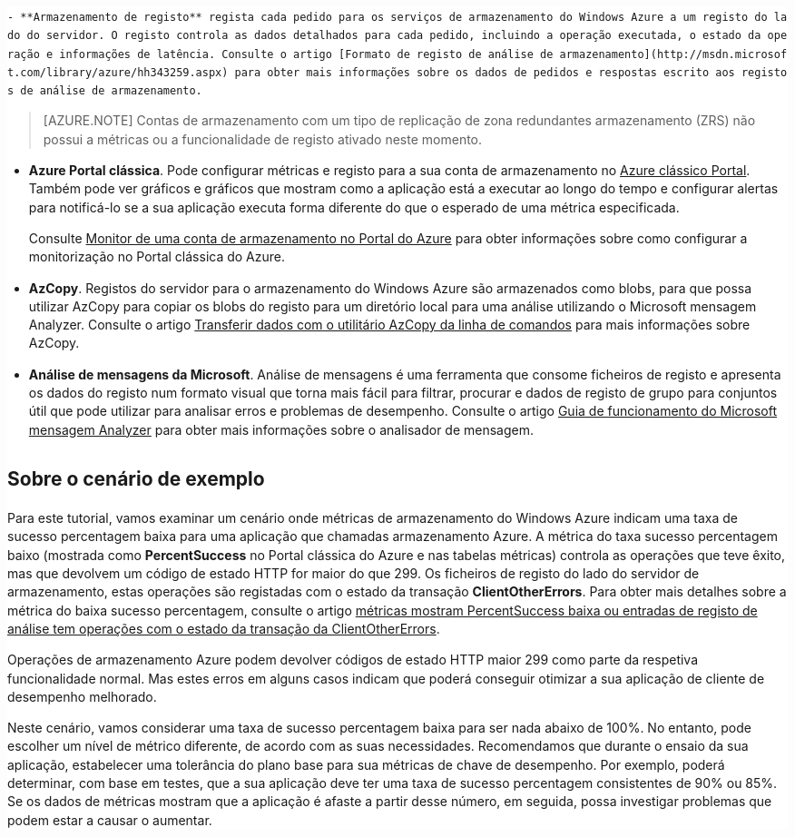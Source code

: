     - **Armazenamento de registo** regista cada pedido para os serviços de armazenamento do Windows Azure a um registo do lado do servidor. O registo controla as dados detalhados para cada pedido, incluindo a operação executada, o estado da operação e informações de latência. Consulte o artigo [Formato de registo de análise de armazenamento](http://msdn.microsoft.com/library/azure/hh343259.aspx) para obter mais informações sobre os dados de pedidos e respostas escrito aos registos de análise de armazenamento.

> [AZURE.NOTE] Contas de armazenamento com um tipo de replicação de zona redundantes armazenamento (ZRS) não possui a métricas ou a funcionalidade de registo ativado neste momento. 

- **Azure Portal clássica**. Pode configurar métricas e registo para a sua conta de armazenamento no [Azure clássico Portal](https://manage.windowsazure.com). Também pode ver gráficos e gráficos que mostram como a aplicação está a executar ao longo do tempo e configurar alertas para notificá-lo se a sua aplicação executa forma diferente do que o esperado de uma métrica especificada. 
    
    Consulte [Monitor de uma conta de armazenamento no Portal do Azure](storage-monitor-storage-account.md) para obter informações sobre como configurar a monitorização no Portal clássica do Azure.

- **AzCopy**. Registos do servidor para o armazenamento do Windows Azure são armazenados como blobs, para que possa utilizar AzCopy para copiar os blobs do registo para um diretório local para uma análise utilizando o Microsoft mensagem Analyzer. Consulte o artigo [Transferir dados com o utilitário AzCopy da linha de comandos](storage-use-azcopy.md) para mais informações sobre AzCopy.

- **Análise de mensagens da Microsoft**. Análise de mensagens é uma ferramenta que consome ficheiros de registo e apresenta os dados do registo num formato visual que torna mais fácil para filtrar, procurar e dados de registo de grupo para conjuntos útil que pode utilizar para analisar erros e problemas de desempenho. Consulte o artigo [Guia de funcionamento do Microsoft mensagem Analyzer](http://technet.microsoft.com/library/jj649776.aspx) para obter mais informações sobre o analisador de mensagem.

## <a name="about-the-sample-scenario"></a>Sobre o cenário de exemplo

Para este tutorial, vamos examinar um cenário onde métricas de armazenamento do Windows Azure indicam uma taxa de sucesso percentagem baixa para uma aplicação que chamadas armazenamento Azure. A métrica do taxa sucesso percentagem baixo (mostrada como **PercentSuccess** no Portal clássica do Azure e nas tabelas métricas) controla as operações que teve êxito, mas que devolvem um código de estado HTTP for maior do que 299. Os ficheiros de registo do lado do servidor de armazenamento, estas operações são registadas com o estado da transação **ClientOtherErrors**. Para obter mais detalhes sobre a métrica do baixa sucesso percentagem, consulte o artigo [métricas mostram PercentSuccess baixa ou entradas de registo de análise tem operações com o estado da transação da ClientOtherErrors](storage-monitoring-diagnosing-troubleshooting.md#metrics-show-low-percent-success).

Operações de armazenamento Azure podem devolver códigos de estado HTTP maior 299 como parte da respetiva funcionalidade normal. Mas estes erros em alguns casos indicam que poderá conseguir otimizar a sua aplicação de cliente de desempenho melhorado. 

Neste cenário, vamos considerar uma taxa de sucesso percentagem baixa para ser nada abaixo de 100%. No entanto, pode escolher um nível de métrico diferente, de acordo com as suas necessidades. Recomendamos que durante o ensaio da sua aplicação, estabelecer uma tolerância do plano base para sua métricas de chave de desempenho. Por exemplo, poderá determinar, com base em testes, que a sua aplicação deve ter uma taxa de sucesso percentagem consistentes de 90% ou 85%. Se os dados de métricas mostram que a aplicação é afaste a partir desse número, em seguida, possa investigar problemas que podem estar a causar o aumentar. 
